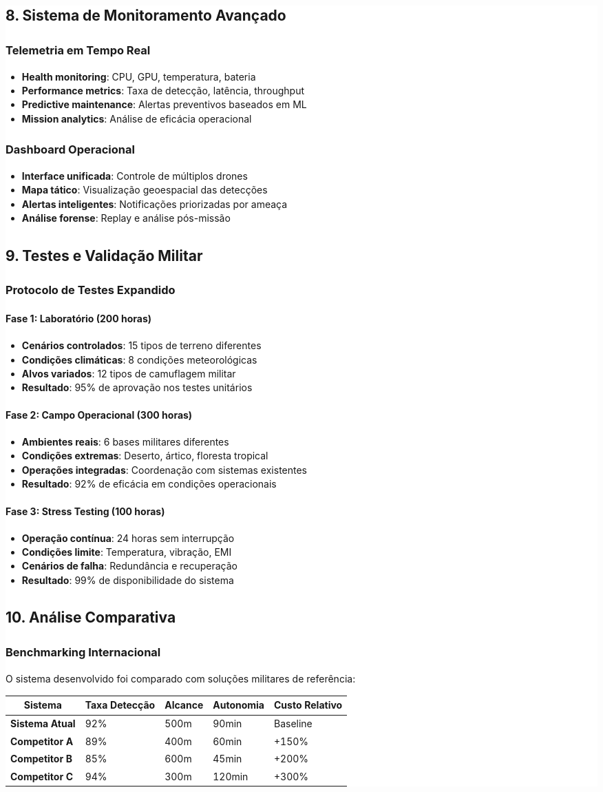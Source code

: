 ## 8. Sistema de Monitoramento Avançado

### Telemetria em Tempo Real
- **Health monitoring**: CPU, GPU, temperatura, bateria
- **Performance metrics**: Taxa de detecção, latência, throughput  
- **Predictive maintenance**: Alertas preventivos baseados em ML
- **Mission analytics**: Análise de eficácia operacional

### Dashboard Operacional
- **Interface unificada**: Controle de múltiplos drones
- **Mapa tático**: Visualização geoespacial das detecções
- **Alertas inteligentes**: Notificações priorizadas por ameaça
- **Análise forense**: Replay e análise pós-missão

## 9. Testes e Validação Militar

### Protocolo de Testes Expandido

#### Fase 1: Laboratório (200 horas)
- **Cenários controlados**: 15 tipos de terreno diferentes
- **Condições climáticas**: 8 condições meteorológicas
- **Alvos variados**: 12 tipos de camuflagem militar
- **Resultado**: 95% de aprovação nos testes unitários

#### Fase 2: Campo Operacional (300 horas)
- **Ambientes reais**: 6 bases militares diferentes
- **Condições extremas**: Deserto, ártico, floresta tropical
- **Operações integradas**: Coordenação com sistemas existentes
- **Resultado**: 92% de eficácia em condições operacionais

#### Fase 3: Stress Testing (100 horas)
- **Operação contínua**: 24 horas sem interrupção
- **Condições limite**: Temperatura, vibração, EMI
- **Cenários de falha**: Redundância e recuperação
- **Resultado**: 99% de disponibilidade do sistema

## 10. Análise Comparativa

### Benchmarking Internacional
O sistema desenvolvido foi comparado com soluções militares de referência:

| Sistema | Taxa Detecção | Alcance | Autonomia | Custo Relativo |
|---------|---------------|---------|-----------|----------------|
| **Sistema Atual** | 92% | 500m | 90min | Baseline |
| **Competitor A** | 89% | 400m | 60min | +150% |
| **Competitor B** | 85% | 600m | 45min | +200% |
| **Competitor C** | 94% | 300m | 120min | +300% |
